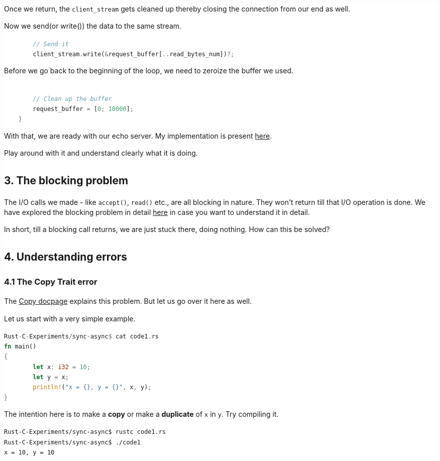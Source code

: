 Once we return, the ```client_stream``` gets cleaned up thereby closing the connection from our end as well.

Now we send(or write()) the data to the same stream.

```rust
        // Send it
        client_stream.write(&request_buffer[..read_bytes_num])?;
```

Before we go back to the beginning of the loop, we need to zeroize the buffer we used.

```rust

        // Clean up the buffer
        request_buffer = [0; 10000];
    }
```

With that, we are ready with our echo server. My implementation is present [here](https://github.com/adwait1-G/Rust-C-Experiments/blob/main/sync-async/echo_server_v0.rs).

Play around with it and understand clearly what it is doing.

## 3. The blocking problem

The I/O calls we made - like ```accept()```, ```read()``` etc., are all blocking in nature. They won't return till that I/O operation is done. We have explored the blocking problem in detail [here](/rust/2020/11/08/what-does-blocking-mean.html) in case you want to understand it in detail.

In short, till a blocking call returns, we are just stuck there, doing nothing. How can this be solved?

## 4. Understanding errors

### 4.1 The Copy Trait error

The [Copy docpage](https://doc.rust-lang.org/std/marker/trait.Copy.html) explains this problem. But let us go over it here as well.

Let us start with a very simple example.

```rust
Rust-C-Experiments/sync-async$ cat code1.rs
fn main()
{
        let x: i32 = 10;
        let y = x;
        println!("x = {}, y = {}", x, y);
}
```

The intention here is to make a **copy** or make a **duplicate** of ```x``` in ```y```. Try compiling it.

```
Rust-C-Experiments/sync-async$ rustc code1.rs
Rust-C-Experiments/sync-async$ ./code1
x = 10, y = 10
```

